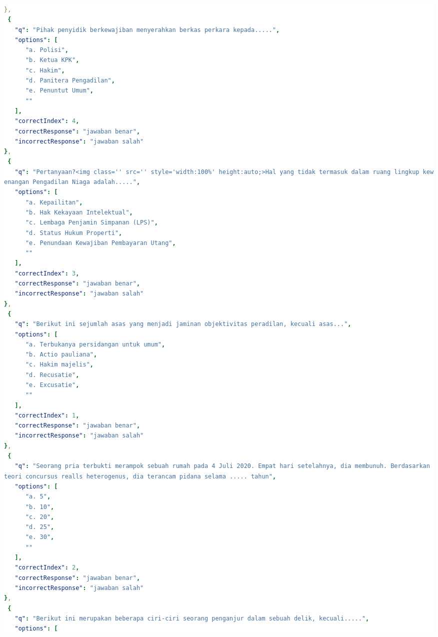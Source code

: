 ```yaml
},
 {
   "q": "Pihak penyidik berkewajiban menyerahkan berkas perkara kepada.....",
   "options": [
      "a. Polisi",
      "b. Ketua KPK",
      "c. Hakim",
      "d. Panitera Pengadilan",
      "e. Penuntut Umum",
      ""
   ],
   "correctIndex": 4,
   "correctResponse": "jawaban benar",
   "incorrectResponse": "jawaban salah"
},
 {
   "q": "Pertanyaan?<img class='' src='' style='width:100%' height:auto;>Hal yang tidak termasuk dalam ruang lingkup kewenangan Pengadilan Niaga adalah.....",
   "options": [
      "a. Kepailitan",
      "b. Hak Kekayaan Intelektual",
      "c. Lembaga Penjamin Simpanan (LPS)",
      "d. Status Hukum Properti",
      "e. Penundaan Kewajiban Pembayaran Utang",
      ""
   ],
   "correctIndex": 3,
   "correctResponse": "jawaban benar",
   "incorrectResponse": "jawaban salah"
},
 {
   "q": "Berikut ini sejumlah asas yang menjadi jaminan objektivitas peradilan, kecuali asas...",
   "options": [
      "a. Terbukanya persidangan untuk umum",
      "b. Actio pauliana",
      "c. Hakim majelis",
      "d. Recusatie",
      "e. Excusatie",
      ""
   ],
   "correctIndex": 1,
   "correctResponse": "jawaban benar",
   "incorrectResponse": "jawaban salah"
},
 {
   "q": "Seorang pria terbukti merampok sebuah rumah pada 4 Juli 2020. Empat hari setelahnya, dia membunuh. Berdasarkan teori concursus realls heterogenus, dia terancam pidana selama ..... tahun",
   "options": [
      "a. 5",
      "b. 10",
      "c. 20",
      "d. 25",
      "e. 30",
      ""
   ],
   "correctIndex": 2,
   "correctResponse": "jawaban benar",
   "incorrectResponse": "jawaban salah"
},
 {
   "q": "Berikut ini merupakan beberapa ciri-ciri seorang penganjur dalam sebuah delik, kecuali.....",
   "options": [
```